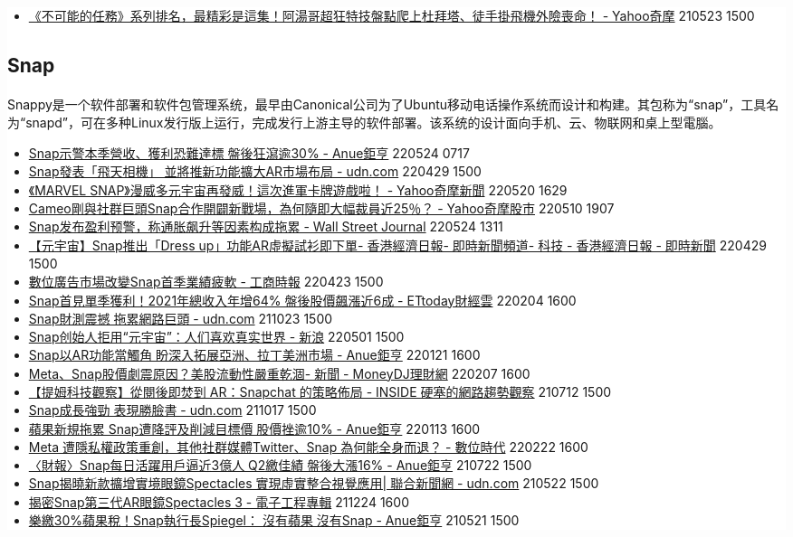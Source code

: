 - [《不可能的任務》系列排名，最精彩是這集！阿湯哥超狂特技盤點爬上杜拜塔、徒手掛飛機外險喪命！ - Yahoo奇摩](https://tw.yahoo.com/movies/%E3%80%8A%E4%B8%8D%E5%8F%AF%E8%83%BD%E7%9A%84%E4%BB%BB%E5%8B%99%E3%80%8B%E7%B3%BB%E5%88%97%E6%8E%92%E5%90%8D%EF%BC%8C%E6%9C%80%E7%B2%BE%E5%BD%A9%E6%98%AF%E9%80%99%E9%9B%86%EF%BC%81%E9%98%BF%E6%B9%AF%E5%93%A5%E8%B6%85%E7%8B%82%E7%89%B9%E6%8A%80%E7%9B%A4%E9%BB%9E-%E7%88%AC%E4%B8%8A%E6%9D%9C%E6%8B%9C%E5%A1%94%E3%80%81%E5%BE%92%E6%89%8B%E6%8E%9B%E9%A3%9B%E6%A9%9F%E5%A4%96%E9%9A%AA%E5%96%AA%E5%91%BD%EF%BC%81-112529421.html "《不可能的任務》系列排名，最精彩是這集！阿湯哥超狂特技盤點爬上杜拜塔、徒手掛飛機外險喪命！ - Yahoo奇摩") 210523 1500

## Snap

Snappy是一个软件部署和软件包管理系统，最早由Canonical公司为了Ubuntu移动电话操作系统而设计和构建。其包称为“snap”，工具名为“snapd”，可在多种Linux发行版上运行，完成发行上游主导的软件部署。该系统的设计面向手机、云、物联网和桌上型電腦。
- [Snap示警本季營收、獲利恐難達標 盤後狂瀉逾30% - Anue鉅亨](https://news.cnyes.com/news/id/4877615 "Snap示警本季營收、獲利恐難達標 盤後狂瀉逾30% - Anue鉅亨") 220524 0717
- [Snap發表「飛天相機」 並將推新功能擴大AR市場布局 - udn.com](https://udn.com/news/story/7086/6275928 "Snap發表「飛天相機」 並將推新功能擴大AR市場布局 - udn.com") 220429 1500
- [《MARVEL SNAP》漫威多元宇宙再發威！這次進軍卡牌遊戲啦！ - Yahoo奇摩新聞](https://tw.news.yahoo.com/marvel-snap-%E6%BC%AB%E5%A8%81%E5%A4%9A%E5%85%83%E5%AE%87%E5%AE%99%E5%86%8D%E7%99%BC%E5%A8%81-%E9%80%99%E6%AC%A1%E9%80%B2%E8%BB%8D%E5%8D%A1%E7%89%8C%E9%81%8A%E6%88%B2%E5%95%A6-082934591.html "《MARVEL SNAP》漫威多元宇宙再發威！這次進軍卡牌遊戲啦！ - Yahoo奇摩新聞") 220520 1629
- [Cameo剛與社群巨頭Snap合作開闢新戰場，為何隨即大幅裁員近25％？ - Yahoo奇摩股市](https://tw.stock.yahoo.com/news/%E4%B8%8A%E5%82%B3%E8%87%AA%E6%8B%8D%E7%85%A7%E5%B0%B1%E8%83%BD%E7%95%B6%E5%8A%87%E9%9B%86%E4%B8%BB%E8%A7%92-snap%E6%89%93%E9%80%A0%E5%8E%9F%E5%89%B5%E5%BD%B1%E5%8A%87%E5%85%A7%E5%AE%B9-%E9%96%8B%E9%97%A2%E5%BB%A3%E5%91%8A%E6%96%B0%E6%88%B0%E5%A0%B4-162718130.html "Cameo剛與社群巨頭Snap合作開闢新戰場，為何隨即大幅裁員近25％？ - Yahoo奇摩股市") 220510 1907
- [Snap发布盈利预警，称通胀飙升等因素构成拖累 - Wall Street Journal](https://cn.wsj.com/articles/snap%E5%B0%B1%E7%BB%8F%E6%B5%8E%E7%8A%B6%E5%86%B5%E5%8F%91%E5%87%BA%E5%88%A9%E6%B6%A6%E9%A2%84%E8%AD%A6-%E8%82%A1%E4%BB%B7%E7%9B%98%E5%90%8E%E6%9A%B4%E8%B7%8C23-11653351907 "Snap发布盈利预警，称通胀飙升等因素构成拖累 - Wall Street Journal") 220524 1311
- [【元宇宙】Snap推出「Dress up」功能AR虛擬試衫即下單- 香港經濟日報- 即時新聞頻道- 科技 - 香港經濟日報 - 即時新聞](https://inews.hket.com/article/3241743/%E3%80%90%E5%85%83%E5%AE%87%E5%AE%99%E3%80%91Snap%E6%8E%A8%E5%87%BA%E3%80%8CDress%20up%E3%80%8D%E5%8A%9F%E8%83%BD%E3%80%80AR%E8%99%9B%E6%93%AC%E8%A9%A6%E8%A1%AB%E5%8D%B3%E4%B8%8B%E5%96%AE "【元宇宙】Snap推出「Dress up」功能AR虛擬試衫即下單- 香港經濟日報- 即時新聞頻道- 科技 - 香港經濟日報 - 即時新聞") 220429 1500
- [數位廣告市場改變Snap首季業績疲軟 - 工商時報](https://ctee.com.tw/news/global/631946.html "數位廣告市場改變Snap首季業績疲軟 - 工商時報") 220423 1500
- [Snap首見單季獲利！2021年總收入年增64% 盤後股價飆漲近6成 - ETtoday財經雲](https://finance.ettoday.net/news/2182974 "Snap首見單季獲利！2021年總收入年增64% 盤後股價飆漲近6成 - ETtoday財經雲") 220204 1600
- [Snap財測震撼 拖累網路巨頭 - udn.com](https://udn.com/news/story/6811/5837152 "Snap財測震撼 拖累網路巨頭 - udn.com") 211023 1500
- [Snap创始人拒用“元宇宙”：人们喜欢真实世界 - 新浪](https://finance.sina.com.cn/stock/usstock/c/2022-05-01/doc-imcwiwst5050666.shtml "Snap创始人拒用“元宇宙”：人们喜欢真实世界 - 新浪") 220501 1500
- [Snap以AR功能當觸角 盼深入拓展亞洲、拉丁美洲市場 - Anue鉅亨](https://m.cnyes.com/news/id/4806667 "Snap以AR功能當觸角 盼深入拓展亞洲、拉丁美洲市場 - Anue鉅亨") 220121 1600
- [Meta、Snap股價劇震原因？美股流動性嚴重乾涸- 新聞 - MoneyDJ理財網](https://www.moneydj.com/kmdj/news/newsviewer.aspx?a=8d4d4b5b-a446-484d-9e3f-7d7f7af0804f "Meta、Snap股價劇震原因？美股流動性嚴重乾涸- 新聞 - MoneyDJ理財網") 220207 1600
- [【提姆科技觀察】從閱後即焚到 AR：Snapchat 的策略佈局 - INSIDE 硬塞的網路趨勢觀察](https://www.inside.com.tw/article/24148-snap-and-the-ar-future "【提姆科技觀察】從閱後即焚到 AR：Snapchat 的策略佈局 - INSIDE 硬塞的網路趨勢觀察") 210712 1500
- [Snap成長強勁 表現勝臉書 - udn.com](https://udn.com/news/story/6811/5822199 "Snap成長強勁 表現勝臉書 - udn.com") 211017 1500
- [蘋果新規拖累 Snap遭降評及削減目標價 股價挫逾10% - Anue鉅亨](https://m.cnyes.com/news/id/4803165 "蘋果新規拖累 Snap遭降評及削減目標價 股價挫逾10% - Anue鉅亨") 220113 1600
- [Meta 遭隱私權政策重創，其他社群媒體Twitter、Snap 為何能全身而退？ - 數位時代](https://fc.bnext.com.tw/articles/view/2041 "Meta 遭隱私權政策重創，其他社群媒體Twitter、Snap 為何能全身而退？ - 數位時代") 220222 1600
- [〈財報〉Snap每日活躍用戶逼近3億人 Q2繳佳績 盤後大漲16% - Anue鉅亨](https://m.cnyes.com/news/id/4685686 "〈財報〉Snap每日活躍用戶逼近3億人 Q2繳佳績 盤後大漲16% - Anue鉅亨") 210722 1500
- [Snap揭曉新款擴增實境眼鏡Spectacles 實現虛實整合視覺應用| 聯合新聞網 - udn.com](https://udn.com/news/story/10222/5476142 "Snap揭曉新款擴增實境眼鏡Spectacles 實現虛實整合視覺應用| 聯合新聞網 - udn.com") 210522 1500
- [揭密Snap第三代AR眼鏡Spectacles 3 - 電子工程專輯](https://www.eettaiwan.com/20211224nt51-dissecting-snaps-third-gen-ar-glasses/ "揭密Snap第三代AR眼鏡Spectacles 3 - 電子工程專輯") 211224 1600
- [樂繳30%蘋果稅！Snap執行長Spiegel： 沒有蘋果 沒有Snap - Anue鉅亨](https://m.cnyes.com/news/id/4650898 "樂繳30%蘋果稅！Snap執行長Spiegel： 沒有蘋果 沒有Snap - Anue鉅亨") 210521 1500
